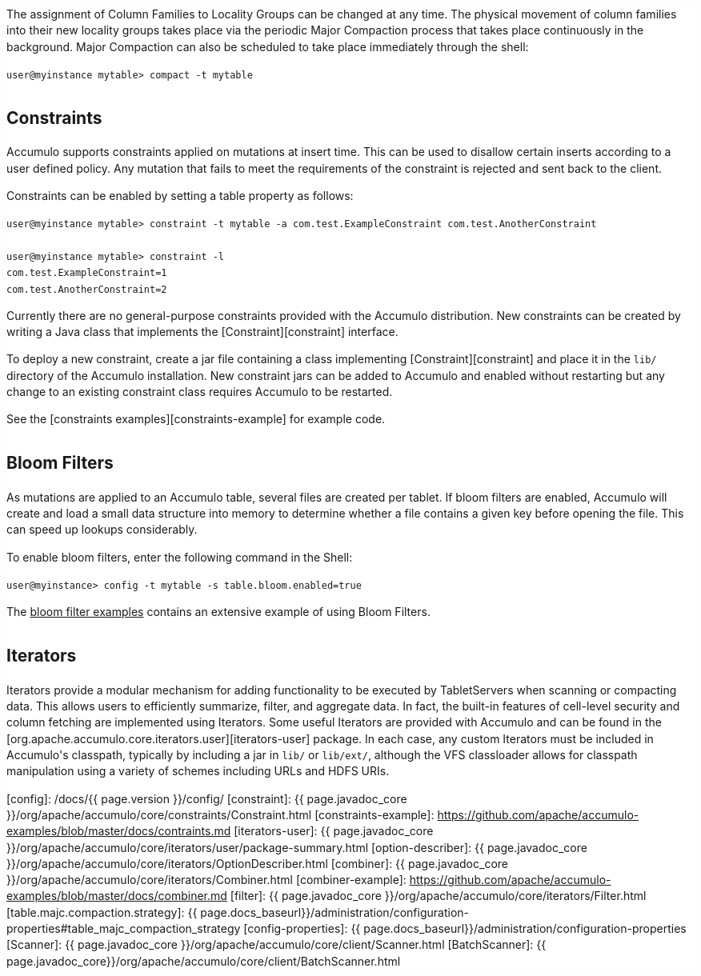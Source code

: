 The assignment of Column Families to Locality Groups can be changed at any time. The
physical movement of column families into their new locality groups takes place via
the periodic Major Compaction process that takes place continuously in the
background. Major Compaction can also be scheduled to take place immediately
through the shell:

    user@myinstance mytable> compact -t mytable

## Constraints

Accumulo supports constraints applied on mutations at insert time. This can be
used to disallow certain inserts according to a user defined policy. Any mutation
that fails to meet the requirements of the constraint is rejected and sent back to the
client.

Constraints can be enabled by setting a table property as follows:

```
user@myinstance mytable> constraint -t mytable -a com.test.ExampleConstraint com.test.AnotherConstraint

user@myinstance mytable> constraint -l
com.test.ExampleConstraint=1
com.test.AnotherConstraint=2
```

Currently there are no general-purpose constraints provided with the Accumulo
distribution. New constraints can be created by writing a Java class that implements
the [Constraint][constraint] interface.

To deploy a new constraint, create a jar file containing a class implementing [Constraint][constraint]
and place it in the `lib/` directory of the Accumulo installation. New
constraint jars can be added to Accumulo and enabled without restarting but any
change to an existing constraint class requires Accumulo to be restarted.

See the [constraints examples][constraints-example] for example code.

## Bloom Filters

As mutations are applied to an Accumulo table, several files are created per tablet. If
bloom filters are enabled, Accumulo will create and load a small data structure into
memory to determine whether a file contains a given key before opening the file.
This can speed up lookups considerably.

To enable bloom filters, enter the following command in the Shell:

    user@myinstance> config -t mytable -s table.bloom.enabled=true

The [bloom filter examples][bloom-filter-example] contains an extensive example of using Bloom Filters.

## Iterators

Iterators provide a modular mechanism for adding functionality to be executed by
TabletServers when scanning or compacting data. This allows users to efficiently
summarize, filter, and aggregate data. In fact, the built-in features of cell-level
security and column fetching are implemented using Iterators.
Some useful Iterators are provided with Accumulo and can be found in the
[org.apache.accumulo.core.iterators.user][iterators-user] package.
In each case, any custom Iterators must be included in Accumulo's classpath,
typically by including a jar in `lib/` or `lib/ext/`, although the VFS classloader
allows for classpath manipulation using a variety of schemes including URLs and HDFS URIs.


[bloom-filter-example]: https://github.com/apache/accumulo-examples/blob/master/docs/bloom.md
[config]: /docs/{{ page.version }}/config/
[constraint]: {{ page.javadoc_core }}/org/apache/accumulo/core/constraints/Constraint.html
[constraints-example]: https://github.com/apache/accumulo-examples/blob/master/docs/contraints.md
[iterators-user]: {{ page.javadoc_core }}/org/apache/accumulo/core/iterators/user/package-summary.html
[option-describer]: {{ page.javadoc_core }}/org/apache/accumulo/core/iterators/OptionDescriber.html
[combiner]: {{ page.javadoc_core }}/org/apache/accumulo/core/iterators/Combiner.html
[combiner-example]: https://github.com/apache/accumulo-examples/blob/master/docs/combiner.md
[filter]: {{ page.javadoc_core }}/org/apache/accumulo/core/iterators/Filter.html
[table.majc.compaction.strategy]: {{ page.docs_baseurl}}/administration/configuration-properties#table_majc_compaction_strategy
[config-properties]: {{ page.docs_baseurl}}/administration/configuration-properties
[Scanner]: {{ page.javadoc_core }}/org/apache/accumulo/core/client/Scanner.html
[BatchScanner]: {{ page.javadoc_core}}/org/apache/accumulo/core/client/BatchScanner.html